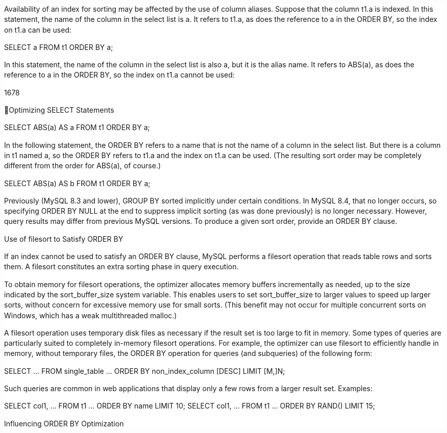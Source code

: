 Availability of an index for sorting may be affected by the use of column aliases. Suppose that the
column t1.a is indexed. In this statement, the name of the column in the select list is a. It refers to
t1.a, as does the reference to a in the ORDER BY, so the index on t1.a can be used:

SELECT a FROM t1 ORDER BY a;

In this statement, the name of the column in the select list is also a, but it is the alias name. It refers to
ABS(a), as does the reference to a in the ORDER BY, so the index on t1.a cannot be used:

1678

Optimizing SELECT Statements

SELECT ABS(a) AS a FROM t1 ORDER BY a;

In the following statement, the ORDER BY refers to a name that is not the name of a column in the
select list. But there is a column in t1 named a, so the ORDER BY refers to t1.a and the index on
t1.a can be used. (The resulting sort order may be completely different from the order for ABS(a), of
course.)

SELECT ABS(a) AS b FROM t1 ORDER BY a;

Previously (MySQL 8.3 and lower), GROUP BY sorted implicitly under certain conditions. In MySQL
8.4, that no longer occurs, so specifying ORDER BY NULL at the end to suppress implicit sorting (as
was done previously) is no longer necessary. However, query results may differ from previous MySQL
versions. To produce a given sort order, provide an ORDER BY clause.

Use of filesort to Satisfy ORDER BY

If an index cannot be used to satisfy an ORDER BY clause, MySQL performs a filesort operation
that reads table rows and sorts them. A filesort constitutes an extra sorting phase in query
execution.

To obtain memory for filesort operations, the optimizer allocates memory buffers incrementally
as needed, up to the size indicated by the sort_buffer_size system variable. This enables users
to set sort_buffer_size to larger values to speed up larger sorts, without concern for excessive
memory use for small sorts. (This benefit may not occur for multiple concurrent sorts on Windows,
which has a weak multithreaded malloc.)

A filesort operation uses temporary disk files as necessary if the result set is too large to fit in
memory. Some types of queries are particularly suited to completely in-memory filesort operations.
For example, the optimizer can use filesort to efficiently handle in memory, without temporary files,
the ORDER BY operation for queries (and subqueries) of the following form:

SELECT ... FROM single_table ... ORDER BY non_index_column [DESC] LIMIT [M,]N;

Such queries are common in web applications that display only a few rows from a larger result set.
Examples:

SELECT col1, ... FROM t1 ... ORDER BY name LIMIT 10;
SELECT col1, ... FROM t1 ... ORDER BY RAND() LIMIT 15;

Influencing ORDER BY Optimization
